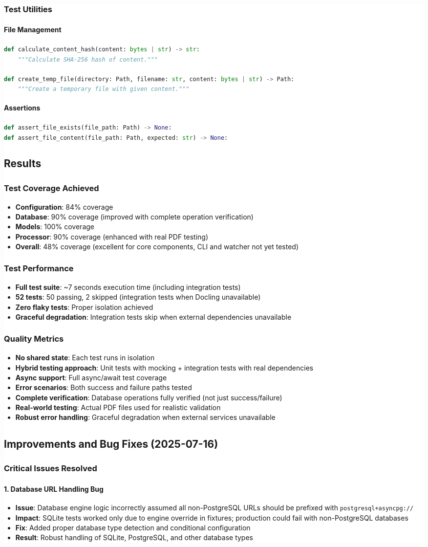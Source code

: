 ### Test Utilities

#### File Management
```python
def calculate_content_hash(content: bytes | str) -> str:
    """Calculate SHA-256 hash of content."""

def create_temp_file(directory: Path, filename: str, content: bytes | str) -> Path:
    """Create a temporary file with given content."""
```

#### Assertions
```python
def assert_file_exists(file_path: Path) -> None:
def assert_file_content(file_path: Path, expected: str) -> None:
```

## Results

### Test Coverage Achieved
- **Configuration**: 84% coverage
- **Database**: 90% coverage (improved with complete operation verification)
- **Models**: 100% coverage
- **Processor**: 90% coverage (enhanced with real PDF testing)
- **Overall**: 48% coverage (excellent for core components, CLI and watcher not yet tested)

### Test Performance
- **Full test suite**: ~7 seconds execution time (including integration tests)
- **52 tests**: 50 passing, 2 skipped (integration tests when Docling unavailable)
- **Zero flaky tests**: Proper isolation achieved
- **Graceful degradation**: Integration tests skip when external dependencies unavailable

### Quality Metrics
- **No shared state**: Each test runs in isolation
- **Hybrid testing approach**: Unit tests with mocking + integration tests with real dependencies
- **Async support**: Full async/await test coverage
- **Error scenarios**: Both success and failure paths tested
- **Complete verification**: Database operations fully verified (not just success/failure)
- **Real-world testing**: Actual PDF files used for realistic validation
- **Robust error handling**: Graceful degradation when external services unavailable

## Improvements and Bug Fixes (2025-07-16)

### Critical Issues Resolved

#### 1. Database URL Handling Bug
- **Issue**: Database engine logic incorrectly assumed all non-PostgreSQL URLs should be prefixed with `postgresql+asyncpg://`
- **Impact**: SQLite tests worked only due to engine override in fixtures; production could fail with non-PostgreSQL databases
- **Fix**: Added proper database type detection and conditional configuration
- **Result**: Robust handling of SQLite, PostgreSQL, and other database types

